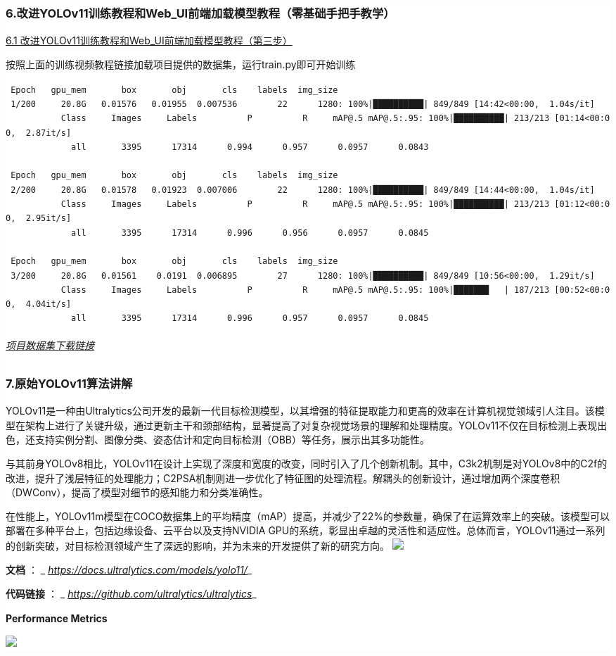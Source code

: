 ### 6.改进YOLOv11训练教程和Web_UI前端加载模型教程（零基础手把手教学）

[6.1 改进YOLOv11训练教程和Web_UI前端加载模型教程（第三步）](https://www.bilibili.com/video/BV1BoC1YCEhR?spm_id_from=333.788.videopod.sections&vd_source=bc9aec86d164b67a7004b996143742dc)


按照上面的训练视频教程链接加载项目提供的数据集，运行train.py即可开始训练
﻿


     Epoch   gpu_mem       box       obj       cls    labels  img_size
     1/200     20.8G   0.01576   0.01955  0.007536        22      1280: 100%|██████████| 849/849 [14:42<00:00,  1.04s/it]
               Class     Images     Labels          P          R     mAP@.5 mAP@.5:.95: 100%|██████████| 213/213 [01:14<00:00,  2.87it/s]
                 all       3395      17314      0.994      0.957      0.0957      0.0843

     Epoch   gpu_mem       box       obj       cls    labels  img_size
     2/200     20.8G   0.01578   0.01923  0.007006        22      1280: 100%|██████████| 849/849 [14:44<00:00,  1.04s/it]
               Class     Images     Labels          P          R     mAP@.5 mAP@.5:.95: 100%|██████████| 213/213 [01:12<00:00,  2.95it/s]
                 all       3395      17314      0.996      0.956      0.0957      0.0845

     Epoch   gpu_mem       box       obj       cls    labels  img_size
     3/200     20.8G   0.01561    0.0191  0.006895        27      1280: 100%|██████████| 849/849 [10:56<00:00,  1.29it/s]
               Class     Images     Labels          P          R     mAP@.5 mAP@.5:.95: 100%|███████   | 187/213 [00:52<00:00,  4.04it/s]
                 all       3395      17314      0.996      0.957      0.0957      0.0845




###### [项目数据集下载链接](https://kdocs.cn/l/cszuIiCKVNis)

### 7.原始YOLOv11算法讲解

YOLOv11是一种由Ultralytics公司开发的最新一代目标检测模型，以其增强的特征提取能力和更高的效率在计算机视觉领域引人注目。该模型在架构上进行了关键升级，通过更新主干和颈部结构，显著提高了对复杂视觉场景的理解和处理精度。YOLOv11不仅在目标检测上表现出色，还支持实例分割、图像分类、姿态估计和定向目标检测（OBB）等任务，展示出其多功能性。

与其前身YOLOv8相比，YOLOv11在设计上实现了深度和宽度的改变，同时引入了几个创新机制。其中，C3k2机制是对YOLOv8中的C2f的改进，提升了浅层特征的处理能力；C2PSA机制则进一步优化了特征图的处理流程。解耦头的创新设计，通过增加两个深度卷积（DWConv），提高了模型对细节的感知能力和分类准确性。

在性能上，YOLOv11m模型在COCO数据集上的平均精度（mAP）提高，并减少了22%的参数量，确保了在运算效率上的突破。该模型可以部署在多种平台上，包括边缘设备、云平台以及支持NVIDIA GPU的系统，彰显出卓越的灵活性和适应性。总体而言，YOLOv11通过一系列的创新突破，对目标检测领域产生了深远的影响，并为未来的开发提供了新的研究方向。
![](https://i-blog.csdnimg.cn/direct/fc1e010f3773421e975ab6f8b3ddb311.png)



****文档**** ： _ _https://docs.ultralytics.com/models/yolo11/__

****代码链接**** ： _ _https://github.com/ultralytics/ultralytics__

******Performance Metrics******

![](https://i-blog.csdnimg.cn/direct/afac57ddf3e84b5183777f3e07873070.png)
